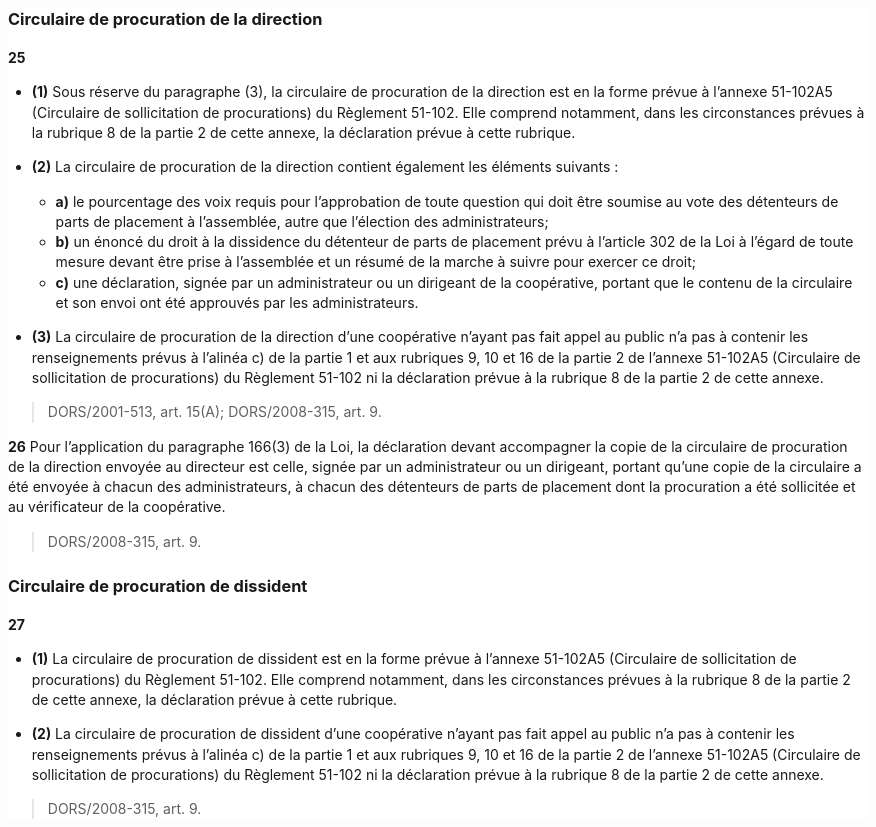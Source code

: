 



### Circulaire de procuration de la direction


**25** 

- **(1)** Sous réserve du paragraphe (3), la circulaire de procuration de la direction est en la forme prévue à l’annexe 51-102A5 (Circulaire de sollicitation de procurations) du Règlement 51-102. Elle comprend notamment, dans les circonstances prévues à la rubrique 8 de la partie 2 de cette annexe, la déclaration prévue à cette rubrique.

- **(2)** La circulaire de procuration de la direction contient également les éléments suivants :
	- **a)** le pourcentage des voix requis pour l’approbation de toute question qui doit être soumise au vote des détenteurs de parts de placement à l’assemblée, autre que l’élection des administrateurs;
	- **b)** un énoncé du droit à la dissidence du détenteur de parts de placement prévu à l’article 302 de la Loi à l’égard de toute mesure devant être prise à l’assemblée et un résumé de la marche à suivre pour exercer ce droit;
	- **c)** une déclaration, signée par un administrateur ou un dirigeant de la coopérative, portant que le contenu de la circulaire et son envoi ont été approuvés par les administrateurs.

- **(3)** La circulaire de procuration de la direction d’une coopérative n’ayant pas fait appel au public n’a pas à contenir les renseignements prévus à l’alinéa c) de la partie 1 et aux rubriques 9, 10 et 16 de la partie 2 de l’annexe 51-102A5 (Circulaire de sollicitation de procurations) du Règlement 51-102 ni la déclaration prévue à la rubrique 8 de la partie 2 de cette annexe.
> DORS/2001-513, art. 15(A); DORS/2008-315, art. 9.




**26** Pour l’application du paragraphe 166(3) de la Loi, la déclaration devant accompagner la copie de la circulaire de procuration de la direction envoyée au directeur est celle, signée par un administrateur ou un dirigeant, portant qu’une copie de la circulaire a été envoyée à chacun des administrateurs, à chacun des détenteurs de parts de placement dont la procuration a été sollicitée et au vérificateur de la coopérative.
> DORS/2008-315, art. 9.





### Circulaire de procuration de dissident


**27** 

- **(1)** La circulaire de procuration de dissident est en la forme prévue à l’annexe 51-102A5 (Circulaire de sollicitation de procurations) du Règlement 51-102. Elle comprend notamment, dans les circonstances prévues à la rubrique 8 de la partie 2 de cette annexe, la déclaration prévue à cette rubrique.

- **(2)** La circulaire de procuration de dissident d’une coopérative n’ayant pas fait appel au public n’a pas à contenir les renseignements prévus à l’alinéa c) de la partie 1 et aux rubriques 9, 10 et 16 de la partie 2 de l’annexe 51-102A5 (Circulaire de sollicitation de procurations) du Règlement 51-102 ni la déclaration prévue à la rubrique 8 de la partie 2 de cette annexe.
> DORS/2008-315, art. 9.
